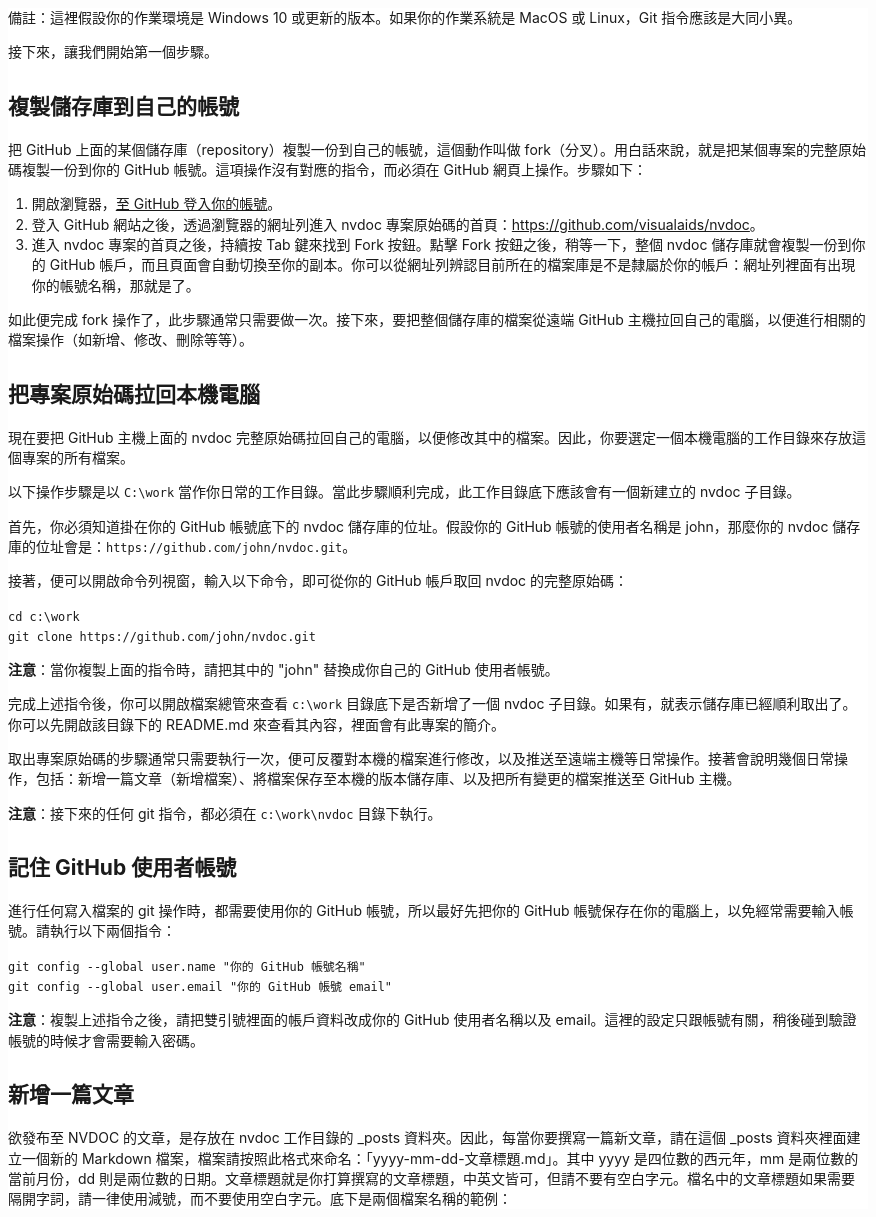 備註：這裡假設你的作業環境是 Windows 10 或更新的版本。如果你的作業系統是 MacOS 或 Linux，Git 指令應該是大同小異。

接下來，讓我們開始第一個步驟。

## 複製儲存庫到自己的帳號

把 GitHub 上面的某個儲存庫（repository）複製一份到自己的帳號，這個動作叫做 fork（分叉）。用白話來說，就是把某個專案的完整原始碼複製一份到你的 GitHub 帳號。這項操作沒有對應的指令，而必須在 GitHub 網頁上操作。步驟如下：

1. 開啟瀏覽器，[至 GitHub 登入你的帳號](https://github.com/login)。
2. 登入 GitHub 網站之後，透過瀏覽器的網址列進入 nvdoc 專案原始碼的首頁：<https://github.com/visualaids/nvdoc>。
3. 進入 nvdoc 專案的首頁之後，持續按 Tab 鍵來找到 Fork 按鈕。點擊 Fork 按鈕之後，稍等一下，整個 nvdoc 儲存庫就會複製一份到你的 GitHub 帳戶，而且頁面會自動切換至你的副本。你可以從網址列辨認目前所在的檔案庫是不是隸屬於你的帳戶：網址列裡面有出現你的帳號名稱，那就是了。

如此便完成 fork 操作了，此步驟通常只需要做一次。接下來，要把整個儲存庫的檔案從遠端 GitHub 主機拉回自己的電腦，以便進行相關的檔案操作（如新增、修改、刪除等等）。

## 把專案原始碼拉回本機電腦

現在要把 GitHub 主機上面的 nvdoc 完整原始碼拉回自己的電腦，以便修改其中的檔案。因此，你要選定一個本機電腦的工作目錄來存放這個專案的所有檔案。

以下操作步驟是以 `C:\work` 當作你日常的工作目錄。當此步驟順利完成，此工作目錄底下應該會有一個新建立的 nvdoc 子目錄。

首先，你必須知道掛在你的 GitHub 帳號底下的 nvdoc 儲存庫的位址。假設你的 GitHub 帳號的使用者名稱是 john，那麼你的 nvdoc 儲存庫的位址會是：`https://github.com/john/nvdoc.git`。

接著，便可以開啟命令列視窗，輸入以下命令，即可從你的 GitHub 帳戶取回 nvdoc 的完整原始碼：

```
cd c:\work
git clone https://github.com/john/nvdoc.git
```

**注意**：當你複製上面的指令時，請把其中的 "john" 替換成你自己的 GitHub 使用者帳號。

完成上述指令後，你可以開啟檔案總管來查看 `c:\work` 目錄底下是否新增了一個 nvdoc 子目錄。如果有，就表示儲存庫已經順利取出了。你可以先開啟該目錄下的 README.md 來查看其內容，裡面會有此專案的簡介。

取出專案原始碼的步驟通常只需要執行一次，便可反覆對本機的檔案進行修改，以及推送至遠端主機等日常操作。接著會說明幾個日常操作，包括：新增一篇文章（新增檔案）、將檔案保存至本機的版本儲存庫、以及把所有變更的檔案推送至 GitHub 主機。

**注意**：接下來的任何 git 指令，都必須在 `c:\work\nvdoc` 目錄下執行。

## 記住 GitHub 使用者帳號

進行任何寫入檔案的 git 操作時，都需要使用你的 GitHub 帳號，所以最好先把你的 GitHub 帳號保存在你的電腦上，以免經常需要輸入帳號。請執行以下兩個指令：

```
git config --global user.name "你的 GitHub 帳號名稱"
git config --global user.email "你的 GitHub 帳號 email"
```

**注意**：複製上述指令之後，請把雙引號裡面的帳戶資料改成你的 GitHub 使用者名稱以及 email。這裡的設定只跟帳號有關，稍後碰到驗證帳號的時候才會需要輸入密碼。

## 新增一篇文章

欲發布至 NVDOC 的文章，是存放在 nvdoc 工作目錄的 _posts 資料夾。因此，每當你要撰寫一篇新文章，請在這個 _posts 資料夾裡面建立一個新的 Markdown 檔案，檔案請按照此格式來命名：「yyyy-mm-dd-文章標題.md」。其中 yyyy 是四位數的西元年，mm 是兩位數的當前月份，dd 則是兩位數的日期。文章標題就是你打算撰寫的文章標題，中英文皆可，但請不要有空白字元。檔名中的文章標題如果需要隔開字詞，請一律使用減號，而不要使用空白字元。底下是兩個檔案名稱的範例：
